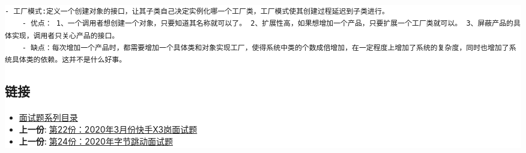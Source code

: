 	- 工厂模式:定义一个创建对象的接口，让其子类自己决定实例化哪一个工厂类，工厂模式使其创建过程延迟到子类进行。
		- 优点： 1、一个调用者想创建一个对象，只要知道其名称就可以了。 2、扩展性高，如果想增加一个产品，只要扩展一个工厂类就可以。 3、屏蔽产品的具体实现，调用者只关心产品的接口。
		- 缺点：每次增加一个产品时，都需要增加一个具体类和对象实现工厂，使得系统中类的个数成倍增加，在一定程度上增加了系统的复杂度，同时也增加了系统具体类的依赖。这并不是什么好事。

## 链接

- [面试题系列目录](../README.md)
- **上一份**: [第22份：2020年3月份快手X3岗面试题](interview-iOS-22-20-03快手X3岗面试题.md)
- **上一份**: [第24份：2020年字节跳动面试题](interview-iOS-22-20-03快手X3岗面试题.md)



